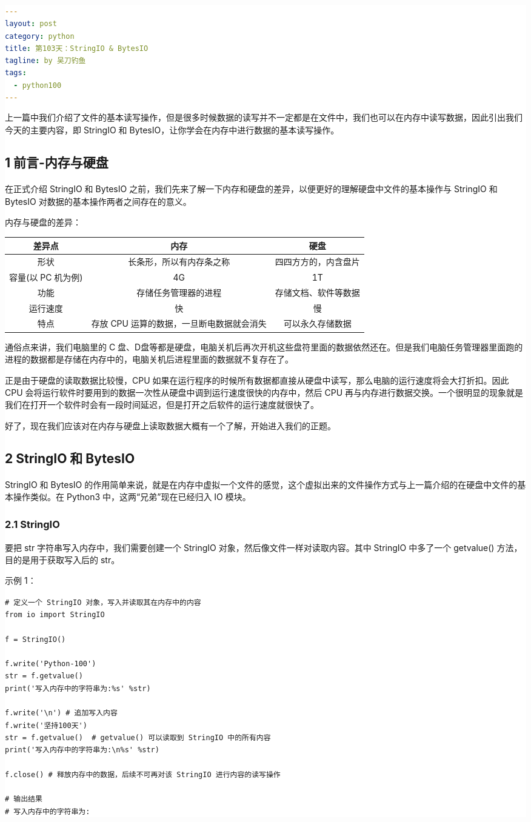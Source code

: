 ```yaml
---
layout: post
category: python
title: 第103天：StringIO & BytesIO
tagline: by 吴刀钓鱼
tags: 
  - python100
---
```


上一篇中我们介绍了文件的基本读写操作，但是很多时候数据的读写并不一定都是在文件中，我们也可以在内存中读写数据，因此引出我们今天的主要内容，即 StringIO 和 BytesIO，让你学会在内存中进行数据的基本读写操作。



## 1 前言-内存与硬盘

在正式介绍 StringIO 和 BytesIO 之前，我们先来了解一下内存和硬盘的差异，以便更好的理解硬盘中文件的基本操作与 StringIO 和 BytesIO 对数据的基本操作两者之间存在的意义。

内存与硬盘的差异：

差异点|内存|硬盘
:-:|:-:|:-:
形状|长条形，所以有内存条之称|四四方方的，内含盘片
容量(以 PC 机为例)|4G|1T
功能|存储任务管理器的进程|存储文档、软件等数据
运行速度|快|慢
特点|存放 CPU 运算的数据，一旦断电数据就会消失|可以永久存储数据

通俗点来讲，我们电脑里的 C 盘、D盘等都是硬盘，电脑关机后再次开机这些盘符里面的数据依然还在。但是我们电脑任务管理器里面跑的进程的数据都是存储在内存中的，电脑关机后进程里面的数据就不复存在了。

正是由于硬盘的读取数据比较慢，CPU 如果在运行程序的时候所有数据都直接从硬盘中读写，那么电脑的运行速度将会大打折扣。因此 CPU 会将运行软件时要用到的数据一次性从硬盘中调到运行速度很快的内存中，然后 CPU 再与内存进行数据交换。一个很明显的现象就是我们在打开一个软件时会有一段时间延迟，但是打开之后软件的运行速度就很快了。

好了，现在我们应该对在内存与硬盘上读取数据大概有一个了解，开始进入我们的正题。

## 2 StringIO 和 BytesIO

StringIO 和 BytesIO 的作用简单来说，就是在内存中虚拟一个文件的感觉，这个虚拟出来的文件操作方式与上一篇介绍的在硬盘中文件的基本操作类似。在 Python3 中，这两“兄弟”现在已经归入 IO 模块。

### 2.1 StringIO

要把 str 字符串写入内存中，我们需要创建一个 StringIO 对象，然后像文件一样对读取内容。其中 StringIO 中多了一个 getvalue() 方法，目的是用于获取写入后的 str。

示例 1：

```
# 定义一个 StringIO 对象，写入并读取其在内存中的内容
from io import StringIO

f = StringIO()

f.write('Python-100')
str = f.getvalue()
print('写入内存中的字符串为:%s' %str)

f.write('\n') # 追加写入内容
f.write('坚持100天')
str = f.getvalue()  # getvalue() 可以读取到 StringIO 中的所有内容
print('写入内存中的字符串为:\n%s' %str)

f.close() # 释放内存中的数据，后续不可再对该 StringIO 进行内容的读写操作

# 输出结果
# 写入内存中的字符串为:
```